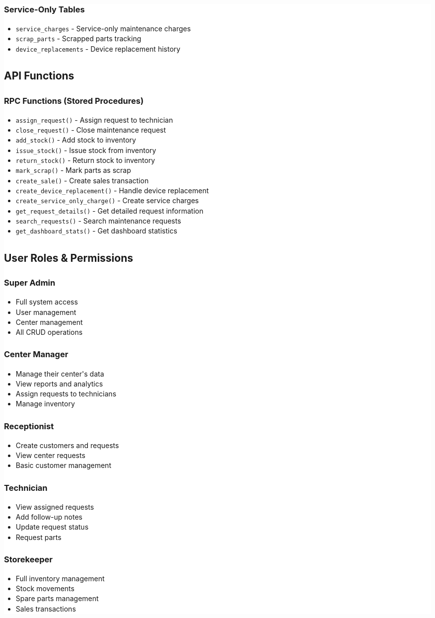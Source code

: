 ### Service-Only Tables
- `service_charges` - Service-only maintenance charges
- `scrap_parts` - Scrapped parts tracking
- `device_replacements` - Device replacement history

## API Functions

### RPC Functions (Stored Procedures)
- `assign_request()` - Assign request to technician
- `close_request()` - Close maintenance request
- `add_stock()` - Add stock to inventory
- `issue_stock()` - Issue stock from inventory
- `return_stock()` - Return stock to inventory
- `mark_scrap()` - Mark parts as scrap
- `create_sale()` - Create sales transaction
- `create_device_replacement()` - Handle device replacement
- `create_service_only_charge()` - Create service charges
- `get_request_details()` - Get detailed request information
- `search_requests()` - Search maintenance requests
- `get_dashboard_stats()` - Get dashboard statistics

## User Roles & Permissions

### Super Admin
- Full system access
- User management
- Center management
- All CRUD operations

### Center Manager
- Manage their center's data
- View reports and analytics
- Assign requests to technicians
- Manage inventory

### Receptionist
- Create customers and requests
- View center requests
- Basic customer management

### Technician
- View assigned requests
- Add follow-up notes
- Update request status
- Request parts

### Storekeeper
- Full inventory management
- Stock movements
- Spare parts management
- Sales transactions
